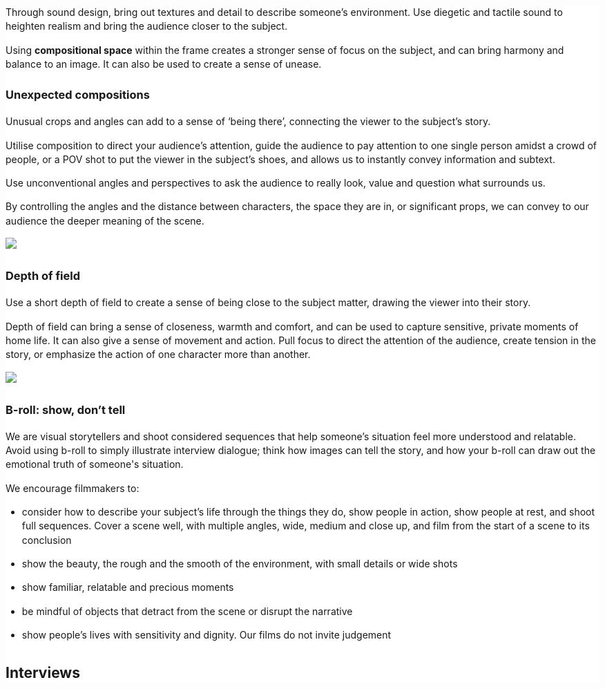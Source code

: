 Through sound design, bring out textures and detail to describe someone’s environment. Use diegetic and tactile sound to heighten realism and bring the audience closer to the subject.

Using **compositional space** within the frame creates a stronger sense of focus on the subject, and can bring harmony and balance to an image. It can also be used to create a sense of unease.

### Unexpected compositions

Unusual crops and angles can add to a sense of ‘being there’, connecting the viewer to the subject’s story. 

Utilise composition to direct your audience’s attention, guide the audience to pay attention to one single person amidst a crowd of people, or a POV shot to put the viewer in the subject’s shoes, and allows us to instantly convey information and subtext.

Use unconventional angles and perspectives to ask the audience to really look, value and question what surrounds us. 

By controlling the angles and the distance between characters, the space they are in, or significant props, we can convey to our audience the deeper meaning of the scene.

![](attachments/630358245/866123883.png)

### Depth of field

Use a short depth of field to create a sense of being close to the subject matter, drawing the viewer into their story.  
  
Depth of field can bring a sense of closeness, warmth and comfort, and can be used to capture sensitive, private moments of home life. It can also give a sense of movement and action. Pull focus to direct the attention of the audience, create tension in the story, or emphasize the action of one character more than another.   

![](attachments/630358245/866189347.png)

### B-roll: show, don’t tell

We are visual storytellers and shoot considered sequences that help someone’s situation feel more understood and relatable. Avoid using b-roll to simply illustrate interview dialogue; think how images can tell the story, and how your b-roll can draw out the emotional truth of someone's situation.

We encourage filmmakers to:

*   consider how to describe your subject’s life through the things they do, show people in action, show people at rest, and shoot full sequences. Cover a scene well, with multiple angles, wide, medium and close up, and film from the start of a scene to its conclusion
    
*   show the beauty, the rough and the smooth of the environment, with small details or wide shots
    
*   show familiar, relatable and precious moments 
    
*   be mindful of objects that detract from the scene or disrupt the narrative 
    
*   show people’s lives with sensitivity and dignity. Our films do not invite judgement 
    

Interviews
----------
